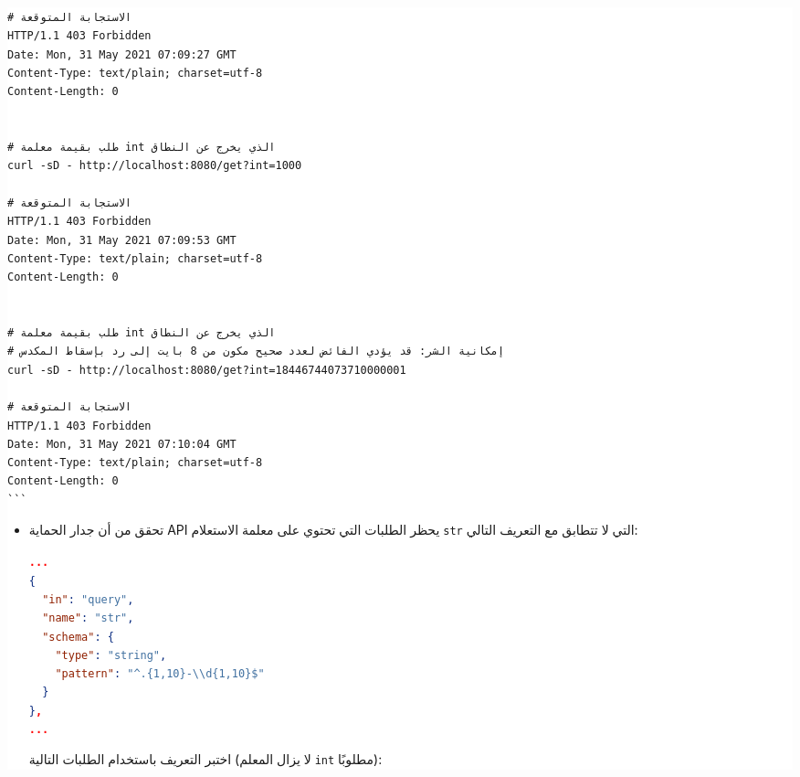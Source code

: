     # الاستجابة المتوقعة
    HTTP/1.1 403 Forbidden
    Date: Mon, 31 May 2021 07:09:27 GMT
    Content-Type: text/plain; charset=utf-8
    Content-Length: 0


    # طلب بقيمة معلمة int الذي يخرج عن النطاق
    curl -sD - http://localhost:8080/get?int=1000

    # الاستجابة المتوقعة
    HTTP/1.1 403 Forbidden
    Date: Mon, 31 May 2021 07:09:53 GMT
    Content-Type: text/plain; charset=utf-8
    Content-Length: 0


    # طلب بقيمة معلمة int الذي يخرج عن النطاق
    # إمكانية الشر: قد يؤدي الفائض لعدد صحيح مكون من 8 بايت إلى رد بإسقاط المكدس
    curl -sD - http://localhost:8080/get?int=18446744073710000001

    # الاستجابة المتوقعة
    HTTP/1.1 403 Forbidden
    Date: Mon, 31 May 2021 07:10:04 GMT
    Content-Type: text/plain; charset=utf-8
    Content-Length: 0
    ```
* تحقق من أن جدار الحماية API يحظر الطلبات التي تحتوي على معلمة الاستعلام `str` التي لا تتطابق مع التعريف التالي:

    ```json
    ...
    {
      "in": "query",
      "name": "str",
      "schema": {
        "type": "string",
        "pattern": "^.{1,10}-\\d{1,10}$"
      }
    },
    ...
    ```

    اختبر التعريف باستخدام الطلبات التالية (لا يزال المعلم `int` مطلوبًا):
